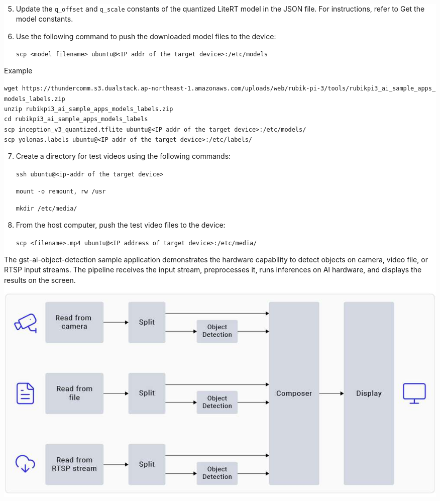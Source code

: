 
5. Update the `q_offset` and `q_scale` constants of the quantized LiteRT model in the JSON file. For instructions, refer to Get the model constants.

6. Use the following command to push the downloaded model files to the device:

    ```shell
    scp <model filename> ubuntu@<IP addr of the target device>:/etc/models
    ```

Example

```shell
wget https://thundercomm.s3.dualstack.ap-northeast-1.amazonaws.com/uploads/web/rubik-pi-3/tools/rubikpi3_ai_sample_apps_models_labels.zip
unzip rubikpi3_ai_sample_apps_models_labels.zip
cd rubikpi3_ai_sample_apps_models_labels
scp inception_v3_quantized.tflite ubuntu@<IP addr of the target device>:/etc/models/
scp yolonas.labels ubuntu@<IP addr of the target device>:/etc/labels/
```

7. Create a directory for test videos using the following commands:

    ```shell
    ssh ubuntu@<ip-addr of the target device>
    ```

    ```shell
    mount -o remount, rw /usr
    ```

    ```shell
    mkdir /etc/media/
    ```

8. From the host computer, push the test video files to the device:
 
    ```shell
    scp <filename>.mp4 ubuntu@<IP address of target device>:/etc/media/
    ```


<Tabs>
<TabItem value="AIobject" label="AI object detection">

The gst-ai-object-detection sample application demonstrates the hardware capability to detect objects on camera, video file, or RTSP input streams. The pipeline receives the input stream, preprocesses it, runs inferences on AI hardware, and displays the results on the screen.

![](../1.0.0-u/Document%20Home/images/image-16.jpg)

